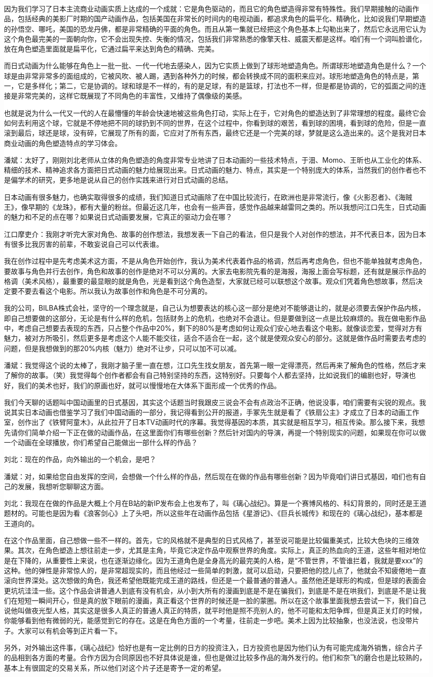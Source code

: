 因为我们学习了日本主流商业动画实质上达成的一个成就：它是角色驱动的，而且它的角色塑造得非常有特殊性。我们早期接触的动画作品，包括经典的美影厂时期的国产动画作品，包括美国在非常长的时间内的电视动画，都追求角色的扁平化、精确化，比如说我们早期塑造的孙悟空、哪吒，美国的恐龙丹佛，都是非常精确的平面的角色。而且从第一集就已经把这个角色基本上勾勒出来了，然后它永远用它认为这个角色最完美的一面朝向你，它不会出现失控、失衡的情况，包括我们非常熟悉的像擎天柱、威震天都是这样。咱们有一个词叫脸谱化，放在角色塑造里面就是扁平化，它通过扁平来达到角色的精确、完美。


而日式动画为什么能够在角色上一批一批、一代一代地去感染人，因为它实质上做到了球形地塑造角色。所谓球形地塑造角色是什么？一个球是由非常非常多的面组成的，它被风吹、被人踢，遇到各种外力的时候，都会转换成不同的面积来应对。球形地塑造角色的特点是，第一，它是多样化；第二，它是协调的。球和球是不一样的，有的是足球，有的是篮球，打法也不一样，但是都是协调的，它的弧面之间的连接是非常完美的，这样它既展现了不同角色的丰富性，又维持了偶像级的美感。

也就是说为什么一代又一代的人在最懵懂的年龄会快速地被这些角色打动，实际上在于，它对角色的塑造达到了非常理想的程度。最终它会如何去利用这个球，它就是不停地把不同的球扔到不同的世界，在这个过程中，你看到球的艰苦，看到球的困境，看到球的危险，但是一直滚到最后，球还是球，没有碎，它展现了所有的面，它应对了所有东西，最终它还是一个完美的球，梦就是这么造出来的。这个是我对日本商业动画的角色塑造特点的学习体会。


潘斌：太好了，刚刚刘北老师从立体的角色塑造的角度非常专业地讲了日本动画的一些技术特点，于沺、Momo、王昕也从工业化的体系、精细的技术、精神追求各方面把日式动画的魅力给展现出来。日式动画的魅力、特点，其实是一个特别庞大的体系，当然我们的创作者也不是偏学术的研究，更多地是说从自己的创作实践来进行对日式动画的总结。

日本动画有很多魅力，也确实取得很多的成绩，我们知道日式动画除了在中国比较流行，在欧洲也是非常流行，像《火影忍者》、《海贼王》，像早期的《龙珠》，都有大量的粉丝。但最近这几年，也会有一些声音，感觉作品越来越雷同之类的。所以我想问江口先生，日式动画的魅力和不足的点在哪？如果说日式动画要发展，它真正的驱动力会在哪？ 


江口摩吏介：我刚才听完大家对角色、故事的创作想法，我想发表一下自己的看法，但只是我个人对创作的想法，并不代表日本，因为日本有很多比我厉害的前辈，不敢妄说自己可以代表谁。

我在创作过程中是先考虑美术这方面，不是从角色开始创作，我认为美术代表着作品的格调，然后再考虑角色，但也不能单独就考虑角色，要故事与角色并行去创作，角色和故事的创作是绝对不可以分离的。大家去电影院先看的是海报，海报上面会写标题，还有就是展示作品的格调（美术风格），最重要的最显眼的就是角色，光是看到这个角色造型，大家就已经可以联想这个故事。观众们凭着角色想故事，然后决定要不要去看这个电影。所以我认为故事创作和角色是不可分离的。


我的公司，BILBA株式会社，坚守的一个理念就是，自己认为想要表达的核心这一部分是绝对不能够退让的，就是必须要去保护作品内核，即自己想要做的这部分，无论是有什么样的危机，包括财务上的危机，也绝对不会退让。但是要做到这一点是比较麻烦的。我在做电影作品中，考虑自己想要去表现的东西，只占整个作品中20%，剩下的80%是考虑如何让观众们安心地去看这个电影。就像谈恋爱，觉得对方有魅力，被对方所吸引，然后更多是考虑这个人能不能交往，适合不适合在一起，这个就是使观众安心的部分。这就是做作品时需要去考虑的问题，但是我想做到的那20%内核（魅力）绝对不让步，只可以加不可以减。





潘斌：我觉得这个说的太棒了，我刚才脑子里一直在想，江口先生找女朋友，首先第一眼一定得漂亮，然后再来了解角色的性格，然后才来了解你的故事。（笑）我觉得每个创作者都会有自己特别坚持的东西，这特别好。只要每个人都去坚持，比如说我们的编剧也好，导演也好，我们的美术也好，我们的原画也好，就可以慢慢地在大体系下面形成一个优秀的作品。

我们今天聊的话题叫中国动画里的日式基因，其实这个话题当时我跟皮三说会不会有点政治不正确，他说没事，咱们需要有尖锐的观点。我说其实日本动画也借鉴学习了我们中国动画的一部分，我记得看到公开的报道，手冢先生就是看了《铁扇公主》才成立了日本的动画工作室，创作出了《铁臂阿童木》，从此拉开了日本TV动画时代的序幕。我觉得基因的本质，其实就是相互学习，相互传染。那么接下来，我想先请你们简单介绍一下正在做的动画作品，在这里面你们有哪些创新？然后针对国内的导演，再提一个特别现实的问题，如果现在你可以做一个动画在全球播放，你们希望自己能做出一部什么样的作品？


刘北：现在的作品，向外输出的一个机会，是吧？


潘斌：对，如果给您自由发挥的空间，会想做一个什么样的作品，然后现在在做的作品有哪些创新？因为毕竟咱们讲日式基因，咱们也有自己的发展，我想听您聊聊这方面。


刘北：我现在在做的作品是大概上个月在B站的新IP发布会上也发布了，叫《璃心战纪》。算是一个赛博风格的、科幻背景的，同时还是王道题材的。可能也是因为看《浪客剑心》上了头吧，所以这些年在动画作品包括《星游记》、《巨兵长城传》和现在的《璃心战纪》，基本都是王道向的。


在这个作品里面，自己想做一些不一样的。首先，它的风格就不是典型的日式风格了，甚至说可能是比较偏重美式，比较大色块的三维效果。其次，在角色塑造上想往前走一步，尤其是主角，毕竟它决定作品中观察世界的角度。实际上，真正的热血向的王道，这些年相对地位是在下降的，从重要性上来说，也在逐渐边缘化。因为王道角色是全身高光的最完美的人格，是“不管世界，不管谁拦着，我就是要xxx”的这种。他的弹性是非常惊人的，是非常超现实的，而且他经过一些简单的刺激，就可以启动，只要把他的捻儿点了，他就会不知疲倦地一直滚向世界深处。这次想做的角色，我还希望他既能完成王道的路线，但还是一个最普通的普通人。虽然他还是球形的构成，但是球的表面会更坑坑洼洼一些。这个作品会讲普通人到底有没有机会，从小到大所有的漫画到底是不是在骗我们，到底是不是在哄我们，到底是不是让我们在短短一瞬间开心，但是真的放下眼前的漫画，真正看这个世界的时候还是一脸的蒙圈。所以在这个故事里面我想去尝试一下，我们自己说他叫做夜光型人格，其实这是很多人真正的普通人真正的特质，就平时他是照不亮别人的，他不可能和太阳争辉，但是真正关灯的时候，你能够看到他有微弱的光，能感觉到它的存在。这是在角色方面的一个考量，往前走一步吧。美术上因为比较抽象，也没法说，也没带片子。大家可以有机会等到正片看一下。


另外，对外输出这件事，《璃心战纪》恰好也是有一定比例的日方的投资注入，日方投资也是因为他们认为有可能完成海外销售，综合片子的品相到各方面的考量。合作方因为合同原因也不好具体说是谁，但也是做过比较多作品的海外发行的。他们和奈飞的磨合也是比较熟的，基本上有很固定的交易关系，所以他们对这个片子还是寄予一定的希望。
